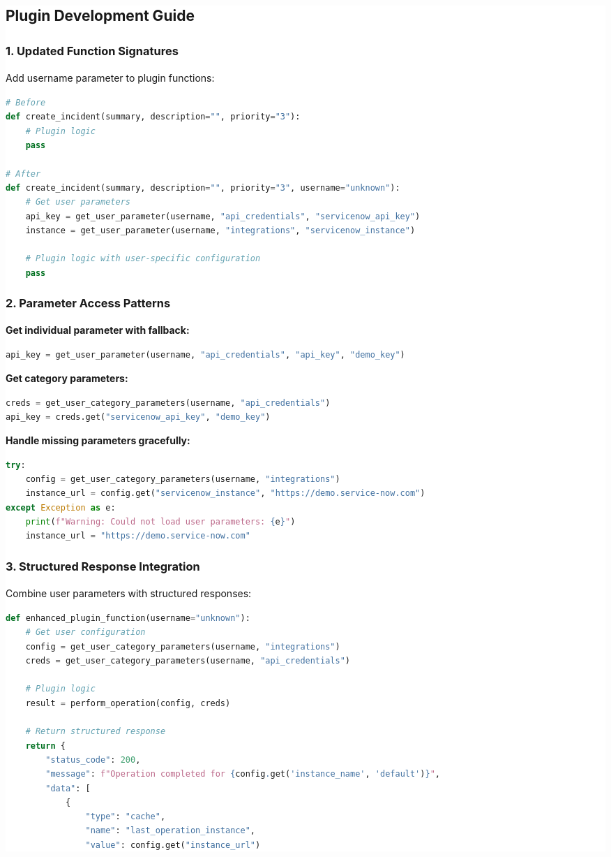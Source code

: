 ## Plugin Development Guide

### 1. Updated Function Signatures

Add username parameter to plugin functions:

```python
# Before
def create_incident(summary, description="", priority="3"):
    # Plugin logic
    pass

# After  
def create_incident(summary, description="", priority="3", username="unknown"):
    # Get user parameters
    api_key = get_user_parameter(username, "api_credentials", "servicenow_api_key")
    instance = get_user_parameter(username, "integrations", "servicenow_instance")
    
    # Plugin logic with user-specific configuration
    pass
```

### 2. Parameter Access Patterns

**Get individual parameter with fallback:**
```python
api_key = get_user_parameter(username, "api_credentials", "api_key", "demo_key")
```

**Get category parameters:**
```python
creds = get_user_category_parameters(username, "api_credentials")
api_key = creds.get("servicenow_api_key", "demo_key")
```

**Handle missing parameters gracefully:**
```python
try:
    config = get_user_category_parameters(username, "integrations")
    instance_url = config.get("servicenow_instance", "https://demo.service-now.com")
except Exception as e:
    print(f"Warning: Could not load user parameters: {e}")
    instance_url = "https://demo.service-now.com"
```

### 3. Structured Response Integration

Combine user parameters with structured responses:

```python
def enhanced_plugin_function(username="unknown"):
    # Get user configuration
    config = get_user_category_parameters(username, "integrations")
    creds = get_user_category_parameters(username, "api_credentials")
    
    # Plugin logic
    result = perform_operation(config, creds)
    
    # Return structured response
    return {
        "status_code": 200,
        "message": f"Operation completed for {config.get('instance_name', 'default')}",
        "data": [
            {
                "type": "cache",
                "name": "last_operation_instance",
                "value": config.get("instance_url")
```